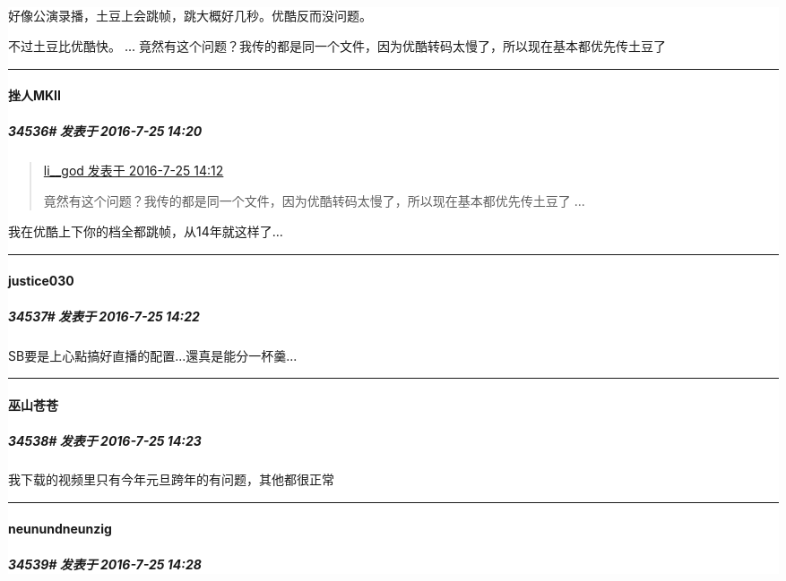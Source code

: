 好像公演录播，土豆上会跳帧，跳大概好几秒。优酷反而没问题。

不过土豆比优酷快。 ...</blockquote>
竟然有这个问题？我传的都是同一个文件，因为优酷转码太慢了，所以现在基本都优先传土豆了







*****

####  挫人MKII  
##### 34536#       发表于 2016-7-25 14:20



<blockquote><a href="httphttps://bbs.saraba1st.com/2b/forum.php?mod=redirect&amp;goto=findpost&amp;pid=33056725&amp;ptid=1105387" target="_blank">li__god 发表于 2016-7-25 14:12</a>

竟然有这个问题？我传的都是同一个文件，因为优酷转码太慢了，所以现在基本都优先传土豆了 ...</blockquote>
我在优酷上下你的档全都跳帧，从14年就这样了…







*****

####  justice030  
##### 34537#       发表于 2016-7-25 14:22




SB要是上心點搞好直播的配置...還真是能分一杯羹...







*****

####  巫山苍苍  
##### 34538#       发表于 2016-7-25 14:23




我下载的视频里只有今年元旦跨年的有问题，其他都很正常







*****

####  neunundneunzig  
##### 34539#       发表于 2016-7-25 14:28


